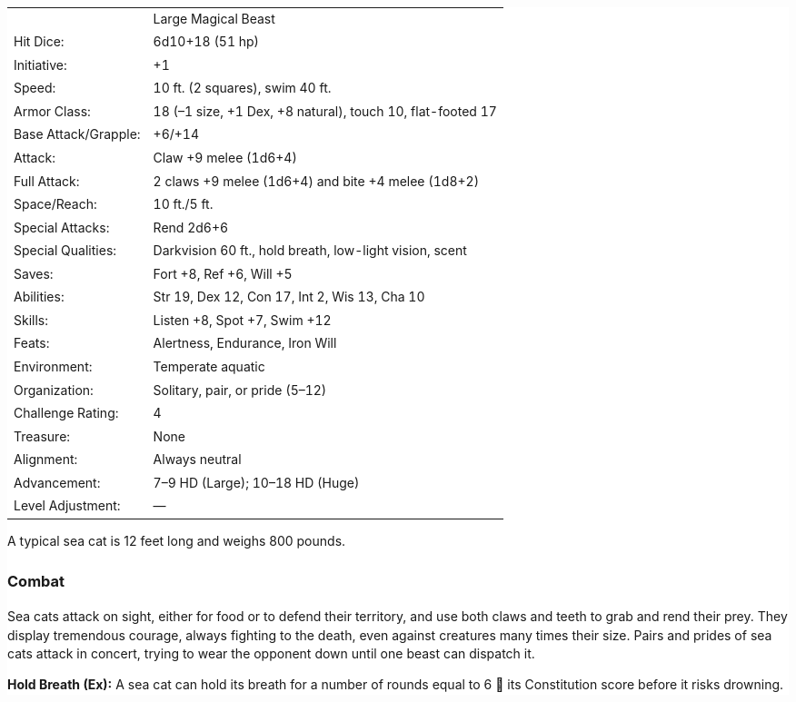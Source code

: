 |                      |                                                            |
|----------------------|------------------------------------------------------------|
|                      | Large Magical Beast                                        |
| Hit Dice:            | 6d10+18 (51 hp)                                            |
| Initiative:          | +1                                                         |
| Speed:               | 10 ft. (2 squares), swim 40 ft.                            |
| Armor Class:         | 18 (–1 size, +1 Dex, +8 natural), touch 10, flat-footed 17 |
| Base Attack/Grapple: | +6/+14                                                     |
| Attack:              | Claw +9 melee (1d6+4)                                      |
| Full Attack:         | 2 claws +9 melee (1d6+4) and bite +4 melee (1d8+2)         |
| Space/Reach:         | 10 ft./5 ft.                                               |
| Special Attacks:     | Rend 2d6+6                                                 |
| Special Qualities:   | Darkvision 60 ft., hold breath, low-light vision, scent    |
| Saves:               | Fort +8, Ref +6, Will +5                                   |
| Abilities:           | Str 19, Dex 12, Con 17, Int 2, Wis 13, Cha 10              |
| Skills:              | Listen +8, Spot +7, Swim +12                               |
| Feats:               | Alertness, Endurance, Iron Will                            |
| Environment:         | Temperate aquatic                                          |
| Organization:        | Solitary, pair, or pride (5–12)                            |
| Challenge Rating:    | 4                                                          |
| Treasure:            | None                                                       |
| Alignment:           | Always neutral                                             |
| Advancement:         | 7–9 HD (Large); 10–18 HD (Huge)                            |
| Level Adjustment:    | —                                                          |

A typical sea cat is 12 feet long and weighs 800 pounds.

### Combat

Sea cats attack on sight, either for food or to defend their territory,
and use both claws and teeth to grab and rend their prey. They display
tremendous courage, always fighting to the death, even against creatures
many times their size. Pairs and prides of sea cats attack in concert,
trying to wear the opponent down until one beast can dispatch it.

**Hold Breath (Ex):** A sea cat can hold its breath for a number of
rounds equal to 6  its Constitution score before it risks drowning.
